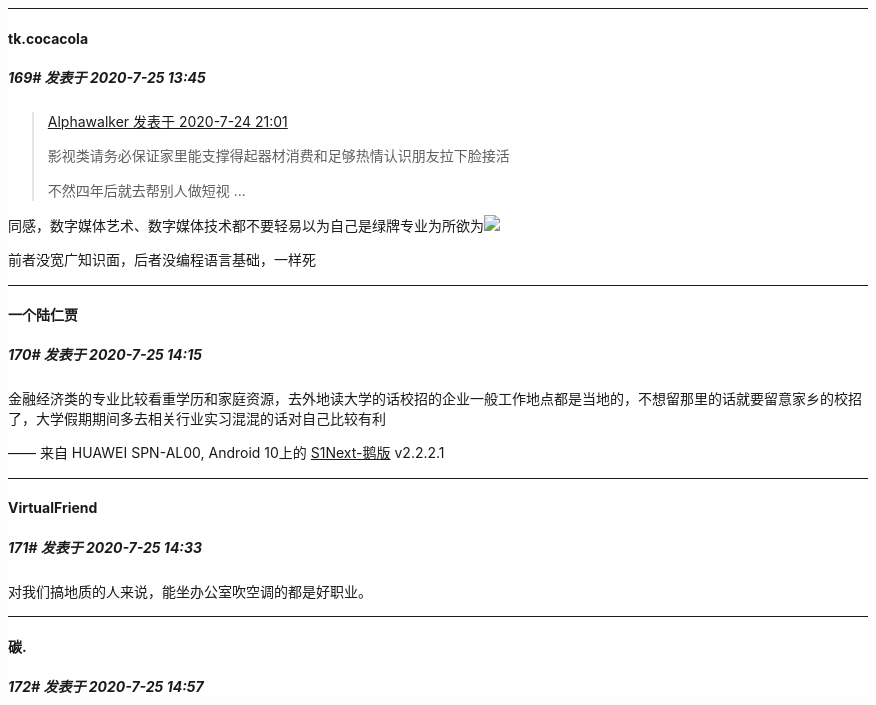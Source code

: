 





*****

####  tk.cocacola  
##### 169#       发表于 2020-7-25 13:45



<blockquote><a href="httphttps://bbs.saraba1st.com/2b/forum.php?mod=redirect&amp;goto=findpost&amp;pid=48207120&amp;ptid=1950837" target="_blank">Alphawalker 发表于 2020-7-24 21:01</a>

影视类请务必保证家里能支撑得起器材消费和足够热情认识朋友拉下脸接活

不然四年后就去帮别人做短视 ...</blockquote>
同感，数字媒体艺术、数字媒体技术都不要轻易以为自己是绿牌专业为所欲为<img src="https://static.saraba1st.com/image/smiley/face2017/068.png" referrerpolicy="no-referrer">


前者没宽广知识面，后者没编程语言基础，一样死







*****

####  一个陆仁贾  
##### 170#       发表于 2020-7-25 14:15




金融经济类的专业比较看重学历和家庭资源，去外地读大学的话校招的企业一般工作地点都是当地的，不想留那里的话就要留意家乡的校招了，大学假期期间多去相关行业实习混混的话对自己比较有利

—— 来自 HUAWEI SPN-AL00, Android 10上的 [S1Next-鹅版](https://github.com/ykrank/S1-Next/releases) v2.2.2.1







*****

####  VirtualFriend  
##### 171#       发表于 2020-7-25 14:33




对我们搞地质的人来说，能坐办公室吹空调的都是好职业。







*****

####  碳.  
##### 172#       发表于 2020-7-25 14:57
